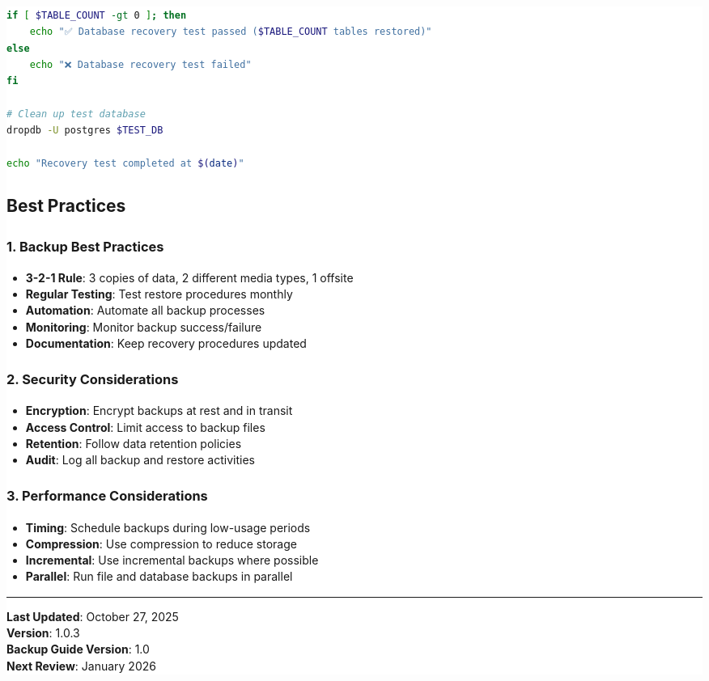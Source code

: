 ```bash
if [ $TABLE_COUNT -gt 0 ]; then
    echo "✅ Database recovery test passed ($TABLE_COUNT tables restored)"
else
    echo "❌ Database recovery test failed"
fi

# Clean up test database
dropdb -U postgres $TEST_DB

echo "Recovery test completed at $(date)"
```

## Best Practices

### 1. Backup Best Practices
- **3-2-1 Rule**: 3 copies of data, 2 different media types, 1 offsite
- **Regular Testing**: Test restore procedures monthly
- **Automation**: Automate all backup processes
- **Monitoring**: Monitor backup success/failure
- **Documentation**: Keep recovery procedures updated

### 2. Security Considerations
- **Encryption**: Encrypt backups at rest and in transit
- **Access Control**: Limit access to backup files
- **Retention**: Follow data retention policies
- **Audit**: Log all backup and restore activities

### 3. Performance Considerations
- **Timing**: Schedule backups during low-usage periods
- **Compression**: Use compression to reduce storage
- **Incremental**: Use incremental backups where possible
- **Parallel**: Run file and database backups in parallel

---

**Last Updated**: October 27, 2025  
**Version**: 1.0.3  
**Backup Guide Version**: 1.0  
**Next Review**: January 2026